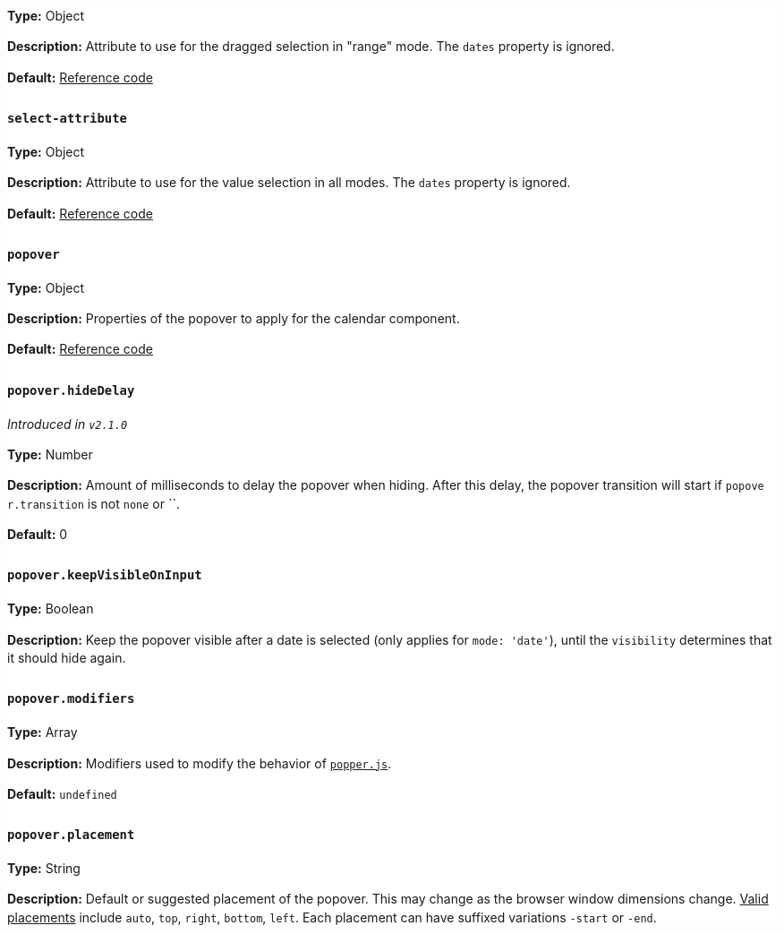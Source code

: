 **Type:** Object

**Description:** Attribute to use for the dragged selection in "range" mode. The `dates` property is ignored.

**Default:** [Reference code]()

### `select-attribute`

**Type:** Object

**Description:** Attribute to use for the value selection in all modes. The `dates` property is ignored.

**Default:** [Reference code]()

### `popover`

**Type:** Object

**Description:** Properties of the popover to apply for the calendar component.

**Default:** [Reference code](./defaults.md)

### `popover.hideDelay`

*Introduced in `v2.1.0`*

**Type:** Number

**Description:** Amount of milliseconds to delay the popover when hiding. After this delay, the popover transition will start if `popover.transition` is not `none` or ``.

**Default:** 0

### `popover.keepVisibleOnInput`

**Type:** Boolean

**Description:** Keep the popover visible after a date is selected (only applies for `mode: 'date'`), until the `visibility` determines that it should hide again.

### `popover.modifiers`

**Type:** Array

**Description:** Modifiers used to modify the behavior of [`popper.js`](https://popper.js.org/docs/v2/modifiers/).

**Default:** `undefined`

### `popover.placement`

**Type:** String

**Description:** Default or suggested placement of the popover. This may change as the browser window dimensions change. [Valid placements](https://popper.js.org/docs/v2/constructors/#options) include `auto`, `top`, `right`, `bottom`, `left`. Each placement can have suffixed variations `-start` or `-end`.
